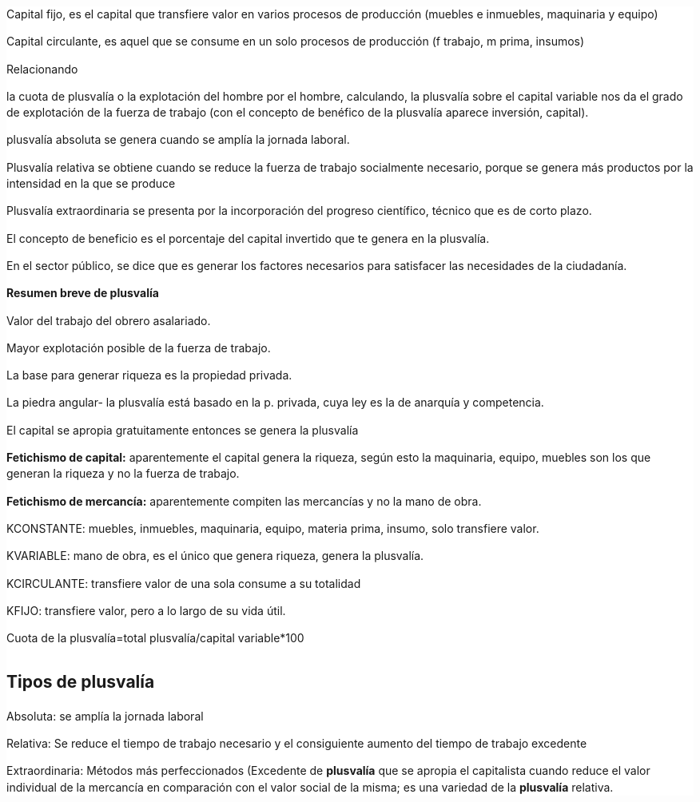 Capital fijo, es el capital que transfiere valor en varios procesos de producción (muebles e inmuebles, maquinaria y equipo)

Capital circulante, es aquel que se consume en un solo procesos de producción (f trabajo, m prima, insumos)

Relacionando

la cuota de plusvalía o la explotación del hombre por el hombre, calculando, la plusvalía sobre el capital variable nos da el grado de explotación de la fuerza de trabajo (con el concepto de benéfico de la plusvalía aparece inversión, capital).

plusvalía absoluta se genera cuando se amplía la jornada laboral.

Plusvalía relativa se obtiene cuando se reduce la fuerza de trabajo socialmente necesario, porque se genera más productos por la intensidad en la que se produce

Plusvalía extraordinaria se presenta por la incorporación del progreso científico, técnico que es de corto plazo.

El concepto de beneficio es el porcentaje del capital invertido que te genera en la plusvalía.

En el sector público, se dice que es generar los factores necesarios para satisfacer las necesidades de la ciudadanía.

**Resumen breve de plusvalía**

Valor del trabajo del obrero asalariado.

Mayor explotación posible de la fuerza de trabajo.

La base para generar riqueza es la propiedad privada.

La piedra angular- la plusvalía está basado en la p. privada, cuya ley es la de anarquía y competencia.

El capital se apropia gratuitamente entonces se genera la plusvalía

**Fetichismo de capital:** aparentemente el capital genera la riqueza, según esto la maquinaria, equipo, muebles son los que generan la riqueza y no la fuerza de trabajo.

**Fetichismo de mercancía:** aparentemente compiten las mercancías y no la mano de obra.

KCONSTANTE: muebles, inmuebles, maquinaria, equipo, materia prima, insumo, solo transfiere valor.

KVARIABLE: mano de obra, es el único que genera riqueza, genera la plusvalía.

KCIRCULANTE: transfiere valor de una sola consume a su totalidad

KFIJO: transfiere valor, pero a lo largo de su vida útil.

Cuota de la plusvalía=total plusvalía/capital variable\*100

## Tipos de plusvalía

Absoluta: se amplía la jornada laboral

Relativa: Se reduce el tiempo de trabajo necesario y el consiguiente aumento del tiempo de trabajo excedente

Extraordinaria: Métodos más perfeccionados (Excedente de **plusvalía** que se apropia el capitalista cuando reduce el valor individual de la mercancía en comparación con el valor social de la misma; es una variedad de la **plusvalía** relativa.

